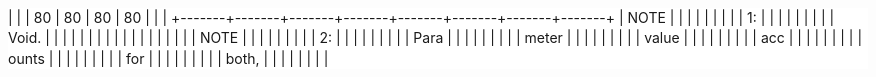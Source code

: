 |       |       | 80    | 80    | 80    | 80    |       |       |
+-------+-------+-------+-------+-------+-------+-------+-------+
| NOTE  |       |       |       |       |       |       |       |
| 1:    |       |       |       |       |       |       |       |
| Void. |       |       |       |       |       |       |       |
|       |       |       |       |       |       |       |       |
| NOTE  |       |       |       |       |       |       |       |
| 2:    |       |       |       |       |       |       |       |
| Para  |       |       |       |       |       |       |       |
| meter |       |       |       |       |       |       |       |
| value |       |       |       |       |       |       |       |
| acc   |       |       |       |       |       |       |       |
| ounts |       |       |       |       |       |       |       |
| for   |       |       |       |       |       |       |       |
| both, |       |       |       |       |       |       |       |
